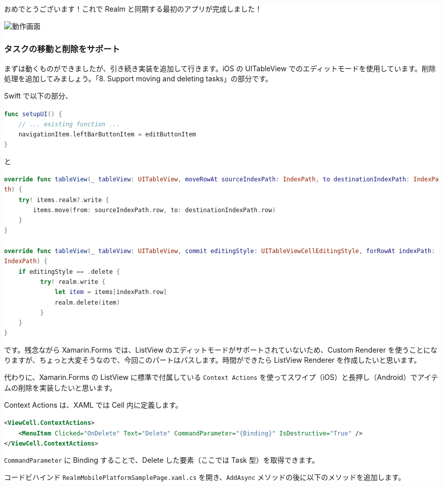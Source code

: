 おめでとうございます！これで Realm と同期する最初のアプリが完成しました！

![動作画面](./Realm.gif)

### タスクの移動と削除をサポート

まずは動くものができましたが、引き続き実装を追加して行きます。iOS の UITableView でのエディットモードを使用しています。削除処理を追加してみましょう。「8. Support moving and deleting tasks」の部分です。

Swift で以下の部分、

```swift
func setupUI() {
    // ... existing function ...
    navigationItem.leftBarButtonItem = editButtonItem
}
```

と

```swift
override func tableView(_ tableView: UITableView, moveRowAt sourceIndexPath: IndexPath, to destinationIndexPath: IndexPath) {
    try! items.realm?.write {
        items.move(from: sourceIndexPath.row, to: destinationIndexPath.row)
    }
}

override func tableView(_ tableView: UITableView, commit editingStyle: UITableViewCellEditingStyle, forRowAt indexPath: IndexPath) {
    if editingStyle == .delete {
          try! realm.write {
              let item = items[indexPath.row]
              realm.delete(item)
          }
    }
}
```

です。残念ながら Xamarin.Forms では、ListView のエディットモードがサポートされていないため、Custom Renderer を使うことになりますが、ちょっと大変そうなので、今回このパートはパスします。時間ができたら ListView Renderer を作成したいと思います。

代わりに、Xamarin.Forms の ListView に標準で付属している `Context Actions` を使ってスワイプ（iOS）と長押し（Android）でアイテムの削除を実装したいと思います。

Context Actions は、XAML では Cell 内に定義します。

```xml
<ViewCell.ContextActions>
    <MenuItem Clicked="OnDelete" Text="Delete" CommandParameter="{Binding}" IsDestructive="True" />
</ViewCell.ContextActions>
```

`CommandParameter` に Binding することで、Delete した要素（ここでは Task 型）を取得できます。

コードビハインド `RealmMobilePlatformSamplePage.xaml.cs` を開き、`AddAsync` メソッドの後に以下のメソッドを追加します。
